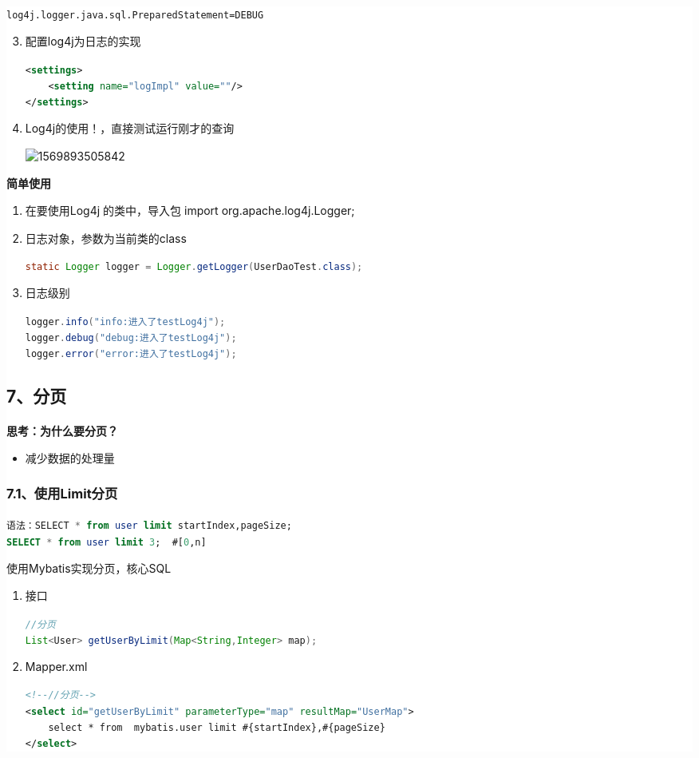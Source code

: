    ```properties
   log4j.logger.java.sql.PreparedStatement=DEBUG
   ```

3. 配置log4j为日志的实现

   ```xml
   <settings>
       <setting name="logImpl" value=""/>
   </settings>
   ```

4. Log4j的使用！，直接测试运行刚才的查询

   ![1569893505842](https://img2020.cnblogs.com/blog/2084540/202009/2084540-20200916132426821-1121850478.png)

**简单使用**

1. 在要使用Log4j 的类中，导入包 import org.apache.log4j.Logger;

2. 日志对象，参数为当前类的class

   ```java
   static Logger logger = Logger.getLogger(UserDaoTest.class);
   ```

3. 日志级别

   ```java
   logger.info("info:进入了testLog4j");
   logger.debug("debug:进入了testLog4j");
   logger.error("error:进入了testLog4j");
   ```

## 7、分页

**思考：为什么要分页？**

- 减少数据的处理量

### 7.1、使用Limit分页

```sql
语法：SELECT * from user limit startIndex,pageSize;
SELECT * from user limit 3;  #[0,n]
```

使用Mybatis实现分页，核心SQL

1. 接口

   ```java
   //分页
   List<User> getUserByLimit(Map<String,Integer> map);
   ```

2. Mapper.xml

   ```xml
   <!--//分页-->
   <select id="getUserByLimit" parameterType="map" resultMap="UserMap">
       select * from  mybatis.user limit #{startIndex},#{pageSize}
   </select>
   ```

